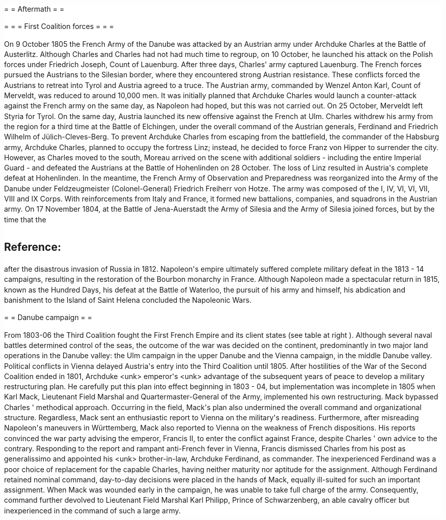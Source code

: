 = = Aftermath = =

= = = First Coalition forces = = =

On 9 October 1805 the French Army of the Danube was attacked by an Austrian army under Archduke Charles at the Battle of Austerlitz. Although Charles and Charles had not had much time to regroup, on 10 October, he launched his attack on the Polish forces under Friedrich Joseph, Count of Lauenburg. After three days, Charles' army captured Lauenburg. The French forces pursued the Austrians to the Silesian border, where they encountered strong Austrian resistance. These conflicts forced the Austrians to retreat into Tyrol and Austria agreed to a truce. The Austrian army, commanded by Wenzel Anton Karl, Count of Merveldt, was reduced to around 10,000 men. It was initially planned that Archduke Charles would launch a counter-attack against the French army on the same day, as Napoleon had hoped, but this was not carried out. On 25 October, Merveldt left Styria for Tyrol. On the same day, Austria launched its new offensive against the French at Ulm. Charles withdrew his army from the region for a third time at the Battle of Elchingen, under the overall command of the Austrian generals, Ferdinand and Friedrich Wilhelm of Jülich-Cleves-Berg. To prevent Archduke Charles from escaping from the battlefield, the commander of the Habsburg army, Archduke Charles, planned to occupy the fortress Linz; instead, he decided to force Franz von Hipper to surrender the city. However, as Charles moved to the south, Moreau arrived on the scene with additional soldiers - including the entire Imperial Guard - and defeated the Austrians at the Battle of Hohenlinden on 28 October. The loss of Linz resulted in Austria's complete defeat at Hohenlinden. In the meantime, the French Army of Observation and Preparedness was reorganized into the Army of the Danube under Feldzeugmeister (Colonel-General) Friedrich Freiherr von Hotze. The army was composed of the I, IV, VI, VI, VII, VIII and IX Corps. With reinforcements from Italy and France, it formed new battalions, companies, and squadrons in the Austrian army. On 17 November 1804, at the Battle of Jena-Auerstadt the Army of Silesia and the Army of Silesia joined forces, but by the time that the

## Reference:

after the disastrous invasion of Russia in 1812. Napoleon's empire ultimately suffered complete military defeat in the 1813 - 14 campaigns, resulting in the restoration of the Bourbon monarchy in France. Although Napoleon made a spectacular return in 1815, known as the Hundred Days, his defeat at the Battle of Waterloo, the pursuit of his army and himself, his abdication and banishment to the Island of Saint Helena concluded the Napoleonic Wars.

= = Danube campaign = =

From 1803-06 the Third Coalition fought the First French Empire and its client states (see table at right ). Although several naval battles determined control of the seas, the outcome of the war was decided on the continent, predominantly in two major land operations in the Danube valley: the Ulm campaign in the upper Danube and the Vienna campaign, in the middle Danube valley. Political conflicts in Vienna delayed Austria's entry into the Third Coalition until 1805. After hostilities of the War of the Second Coalition ended in 1801, Archduke &lt;unk&gt; emperor's &lt;unk&gt; advantage of the subsequent years of peace to develop a military restructuring plan. He carefully put this plan into effect beginning in 1803 - 04, but implementation was incomplete in 1805 when Karl Mack, Lieutenant Field Marshal and Quartermaster-General of the Army, implemented his own restructuring. Mack bypassed Charles ' methodical approach. Occurring in the field, Mack's plan also undermined the overall command and organizational structure. Regardless, Mack sent an enthusiastic report to Vienna on the military's readiness. Furthermore, after misreading Napoleon's maneuvers in Württemberg, Mack also reported to Vienna on the weakness of French dispositions. His reports convinced the war party advising the emperor, Francis II, to enter the conflict against France, despite Charles ' own advice to the contrary. Responding to the report and rampant anti-French fever in Vienna, Francis dismissed Charles from his post as generalissimo and appointed his &lt;unk&gt; brother-in-law, Archduke Ferdinand, as commander. The inexperienced Ferdinand was a poor choice of replacement for the capable Charles, having neither maturity nor aptitude for the assignment. Although Ferdinand retained nominal command, day-to-day decisions were placed in the hands of Mack, equally ill-suited for such an important assignment. When Mack was wounded early in the campaign, he was unable to take full charge of the army. Consequently, command further devolved to Lieutenant Field Marshal Karl Philipp, Prince of Schwarzenberg, an able cavalry officer but inexperienced in the command of such a large army.
